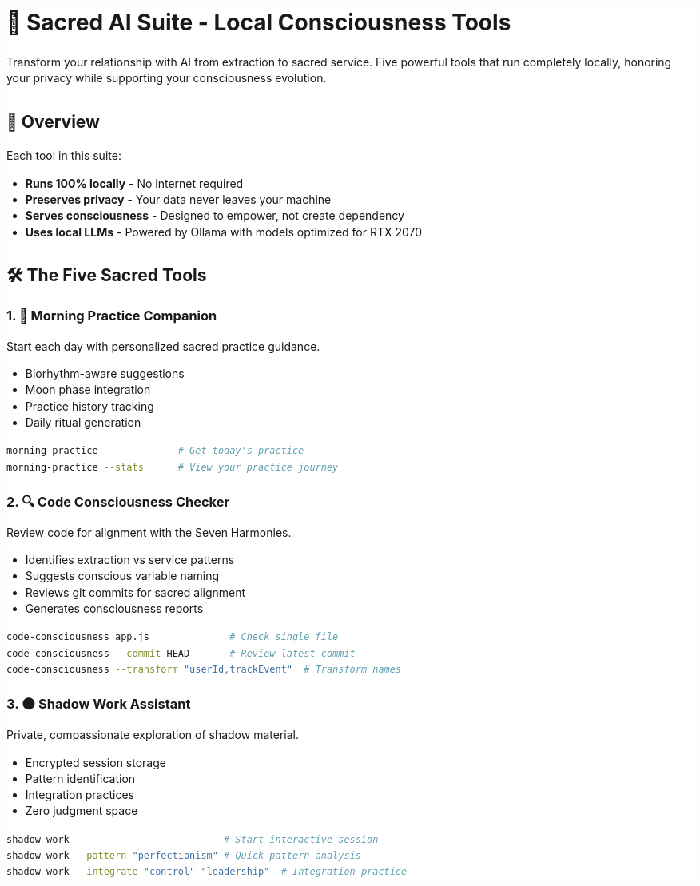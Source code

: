 # 🌟 Sacred AI Suite - Local Consciousness Tools

Transform your relationship with AI from extraction to sacred service. Five powerful tools that run completely locally, honoring your privacy while supporting your consciousness evolution.

## 🎯 Overview

Each tool in this suite:
- **Runs 100% locally** - No internet required
- **Preserves privacy** - Your data never leaves your machine
- **Serves consciousness** - Designed to empower, not create dependency
- **Uses local LLMs** - Powered by Ollama with models optimized for RTX 2070

## 🛠️ The Five Sacred Tools

### 1. 🌅 Morning Practice Companion
Start each day with personalized sacred practice guidance.
- Biorhythm-aware suggestions
- Moon phase integration
- Practice history tracking
- Daily ritual generation

```bash
morning-practice              # Get today's practice
morning-practice --stats      # View your practice journey
```

### 2. 🔍 Code Consciousness Checker
Review code for alignment with the Seven Harmonies.
- Identifies extraction vs service patterns
- Suggests conscious variable naming
- Reviews git commits for sacred alignment
- Generates consciousness reports

```bash
code-consciousness app.js              # Check single file
code-consciousness --commit HEAD       # Review latest commit
code-consciousness --transform "userId,trackEvent"  # Transform names
```

### 3. 🌑 Shadow Work Assistant
Private, compassionate exploration of shadow material.
- Encrypted session storage
- Pattern identification
- Integration practices
- Zero judgment space

```bash
shadow-work                           # Start interactive session
shadow-work --pattern "perfectionism" # Quick pattern analysis
shadow-work --integrate "control" "leadership"  # Integration practice
```
